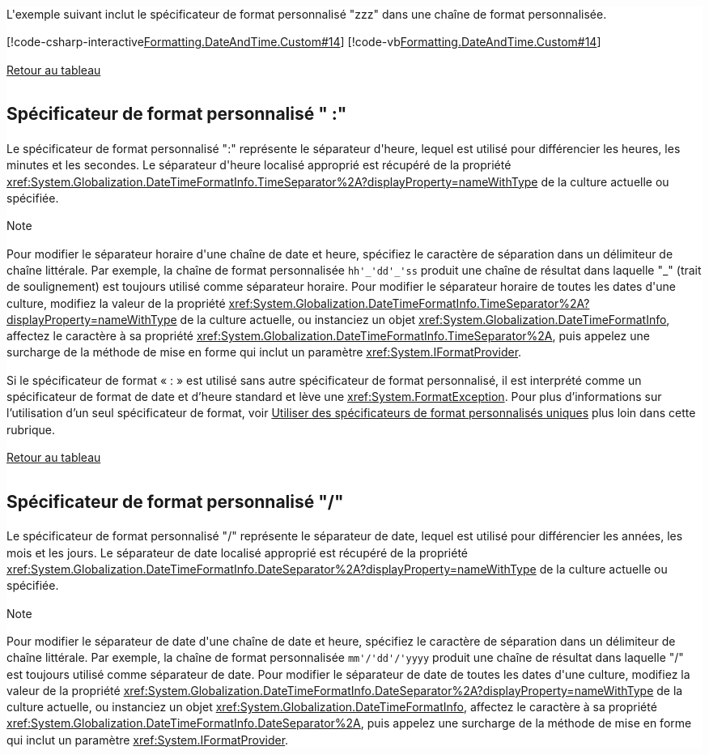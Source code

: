 L'exemple suivant inclut le spécificateur de format personnalisé "zzz" dans une chaîne de format personnalisée.

[!code-csharp-interactive[Formatting.DateAndTime.Custom#14](~/samples/snippets/csharp/VS_Snippets_CLR/Formatting.DateAndTime.Custom/cs/Custom1.cs#14)]
[!code-vb[Formatting.DateAndTime.Custom#14](~/samples/snippets/visualbasic/VS_Snippets_CLR/Formatting.DateAndTime.Custom/vb/Custom1.vb#14)]

[Retour au tableau](#table)

## <a name="the--custom-format-specifier"></a><a name="timeSeparator"></a>Spécificateur de format personnalisé " :"
Le spécificateur de format personnalisé ":" représente le séparateur d'heure, lequel est utilisé pour différencier les heures, les minutes et les secondes. Le séparateur d'heure localisé approprié est récupéré de la propriété <xref:System.Globalization.DateTimeFormatInfo.TimeSeparator%2A?displayProperty=nameWithType> de la culture actuelle ou spécifiée.

> [!NOTE]
> Pour modifier le séparateur horaire d'une chaîne de date et heure, spécifiez le caractère de séparation dans un délimiteur de chaîne littérale. Par exemple, la chaîne de format personnalisée `hh'_'dd'_'ss` produit une chaîne de résultat dans laquelle "\_" (trait de soulignement) est toujours utilisé comme séparateur horaire. Pour modifier le séparateur horaire de toutes les dates d'une culture, modifiez la valeur de la propriété <xref:System.Globalization.DateTimeFormatInfo.TimeSeparator%2A?displayProperty=nameWithType> de la culture actuelle, ou instanciez un objet <xref:System.Globalization.DateTimeFormatInfo>, affectez le caractère à sa propriété <xref:System.Globalization.DateTimeFormatInfo.TimeSeparator%2A>, puis appelez une surcharge de la méthode de mise en forme qui inclut un paramètre <xref:System.IFormatProvider>.

Si le spécificateur de format « : » est utilisé sans autre spécificateur de format personnalisé, il est interprété comme un spécificateur de format de date et d’heure standard et lève une <xref:System.FormatException>. Pour plus d’informations sur l’utilisation d’un seul spécificateur de format, voir [Utiliser des spécificateurs de format personnalisés uniques](#UsingSingleSpecifiers) plus loin dans cette rubrique.

[Retour au tableau](#table)

## <a name="the--custom-format-specifier"></a><a name="dateSeparator"></a>Spécificateur de format personnalisé "/"

Le spécificateur de format personnalisé "/" représente le séparateur de date, lequel est utilisé pour différencier les années, les mois et les jours. Le séparateur de date localisé approprié est récupéré de la propriété <xref:System.Globalization.DateTimeFormatInfo.DateSeparator%2A?displayProperty=nameWithType> de la culture actuelle ou spécifiée.

> [!NOTE]
> Pour modifier le séparateur de date d'une chaîne de date et heure, spécifiez le caractère de séparation dans un délimiteur de chaîne littérale. Par exemple, la chaîne de format personnalisée `mm'/'dd'/'yyyy` produit une chaîne de résultat dans laquelle "/" est toujours utilisé comme séparateur de date. Pour modifier le séparateur de date de toutes les dates d'une culture, modifiez la valeur de la propriété <xref:System.Globalization.DateTimeFormatInfo.DateSeparator%2A?displayProperty=nameWithType> de la culture actuelle, ou instanciez un objet <xref:System.Globalization.DateTimeFormatInfo>, affectez le caractère à sa propriété <xref:System.Globalization.DateTimeFormatInfo.DateSeparator%2A>, puis appelez une surcharge de la méthode de mise en forme qui inclut un paramètre <xref:System.IFormatProvider>.
